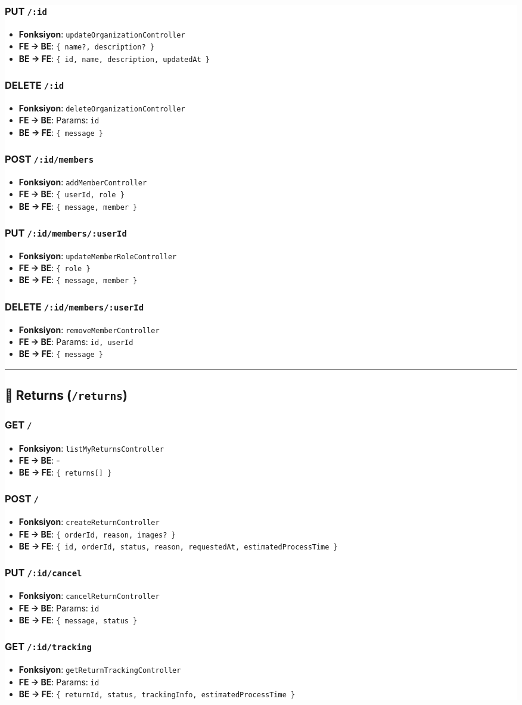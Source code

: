 ### PUT `/:id`
- **Fonksiyon**: `updateOrganizationController`
- **FE → BE**: `{ name?, description? }`
- **BE → FE**: `{ id, name, description, updatedAt }`

### DELETE `/:id`
- **Fonksiyon**: `deleteOrganizationController`
- **FE → BE**: Params: `id`
- **BE → FE**: `{ message }`

### POST `/:id/members`
- **Fonksiyon**: `addMemberController`
- **FE → BE**: `{ userId, role }`
- **BE → FE**: `{ message, member }`

### PUT `/:id/members/:userId`
- **Fonksiyon**: `updateMemberRoleController`
- **FE → BE**: `{ role }`
- **BE → FE**: `{ message, member }`

### DELETE `/:id/members/:userId`
- **Fonksiyon**: `removeMemberController`
- **FE → BE**: Params: `id, userId`
- **BE → FE**: `{ message }`

---

## 🔄 Returns (`/returns`)

### GET `/`
- **Fonksiyon**: `listMyReturnsController`
- **FE → BE**: -
- **BE → FE**: `{ returns[] }`

### POST `/`
- **Fonksiyon**: `createReturnController`
- **FE → BE**: `{ orderId, reason, images? }`
- **BE → FE**: `{ id, orderId, status, reason, requestedAt, estimatedProcessTime }`

### PUT `/:id/cancel`
- **Fonksiyon**: `cancelReturnController` 
- **FE → BE**: Params: `id`
- **BE → FE**: `{ message, status }`

### GET `/:id/tracking`
- **Fonksiyon**: `getReturnTrackingController`
- **FE → BE**: Params: `id`
- **BE → FE**: `{ returnId, status, trackingInfo, estimatedProcessTime }`

